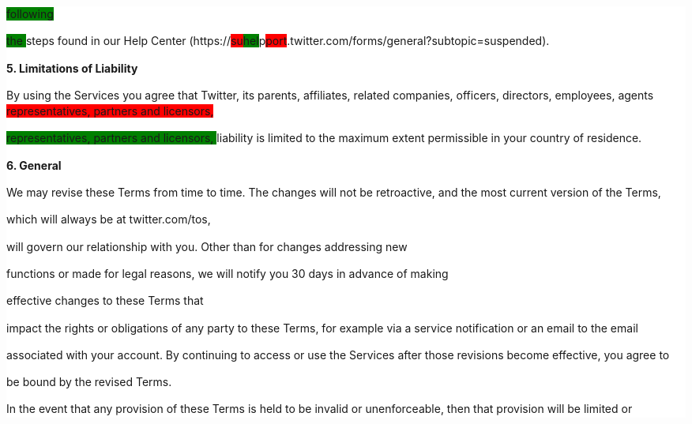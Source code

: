 
<span style="background-color: green;">following</span> <span style="background-color: red;">



</span><span style="background-color: green;">the </span>steps found in our Help Center (https://<span style="background-color: red;">su</span><span style="background-color: green;">hel</span>p<span style="background-color: red;">port</span>.twitter.com/forms/general?subtopic=suspended).


**5. Limitations of Liability**


By using the Services you agree that Twitter, its parents, affiliates, related companies, officers, directors, employees, agents<span style="background-color: red;"> representatives, partners and licensors,</span>


<span style="background-color: green;">representatives, partners and licensors, </span>liability is limited to the maximum extent permissible in your country of residence.<span style="background-color: green;">


 </span>


**6. General**


We may revise these Terms from time to time. The changes will not be retroactive, and the most current version of the Terms,<span style="background-color: red;"> </span><span style="background-color: green;">


</span>which will always be at twitter.com/tos,<span style="background-color: green;"> </span><span style="background-color: red;">


</span>will govern our relationship with you. Other than for changes addressing new<span style="background-color: red;"> </span><span style="background-color: green;">


</span>functions or made for legal reasons, we will notify you 30 days in advance of making<span style="background-color: green;"> </span><span style="background-color: red;">


</span>effective changes to these Terms that<span style="background-color: red;"> </span><span style="background-color: green;">


</span>impact the rights or obligations of any party to these Terms, for example via a service notification or an email to the email


associated with your account. By continuing to access or use the Services after those revisions become effective, you agree to<span style="background-color: red;"> </span><span style="background-color: green;">


</span>be bound by the revised Terms.


In the event that any provision of these Terms is held to be invalid or unenforceable, then that provision will be limited or<span style="background-color: red;"> </span><span style="background-color: green;">
